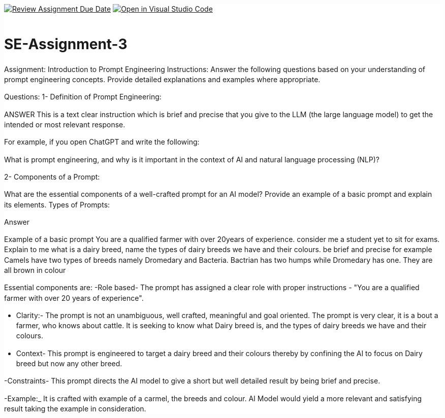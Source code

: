 [![Review Assignment Due Date](https://classroom.github.com/assets/deadline-readme-button-24ddc0f5d75046c5622901739e7c5dd533143b0c8e959d652212380cedb1ea36.svg)](https://classroom.github.com/a/UpfcA4qp)
[![Open in Visual Studio Code](https://classroom.github.com/assets/open-in-vscode-718a45dd9cf7e7f842a935f5ebbe5719a5e09af4491e668f4dbf3b35d5cca122.svg)](https://classroom.github.com/online_ide?assignment_repo_id=15242696&assignment_repo_type=AssignmentRepo)
# SE-Assignment-3
Assignment: Introduction to Prompt Engineering
Instructions:
Answer the following questions based on your understanding of prompt engineering concepts. Provide detailed explanations and examples where appropriate.

Questions:
1-
Definition of Prompt Engineering:

ANSWER
This is a text clear instruction which is  brief and precise that  you give to the LLM (the large language model) to get the intended or most relevant response.

For example, if you open ChatGPT and write the following:

What is prompt engineering, and why is it important in the context of AI and natural language processing (NLP)?

2-
Components of a Prompt:

What are the essential components of a well-crafted prompt for an AI model? Provide an example of a basic prompt and explain its elements.
Types of Prompts:


Answer

Example of a basic prompt 
    You are a qualified farmer with over 20years of experience. consider me a student yet to sit for exams. Explain to me what is a dairy breed, name the types of dairy breeds we have  and their colours. be brief and precise for example Camels have two types of breeds namely Dromedary and Bacteria. Bactrian has two humps while Dromedary has one. They are all brown in colour

Essential components  are: 
-Role based- The prompt has assigned a clear role with proper instructions - "You are a qualified farmer with over 20 years of experience".

- Clarity:- The prompt is not an unambiguous, well crafted, meaningful and goal oriented. 
The prompt is very clear, it is a bout a farmer, who knows about cattle. It is seeking to know what Dairy breed is, and the types of dairy breeds we have and their colours.

- Context- This prompt is engineered to target a dairy breed and their colours thereby by confining the AI to focus on Dairy breed but now any other breed.

-Constraints- This prompt directs the AI model to give a short but well detailed result by being brief and precise.

-Example:_ It is crafted with example of a carmel, the breeds and colour. AI Model would yield a more relevant and satisfying result taking the example in consideration.
